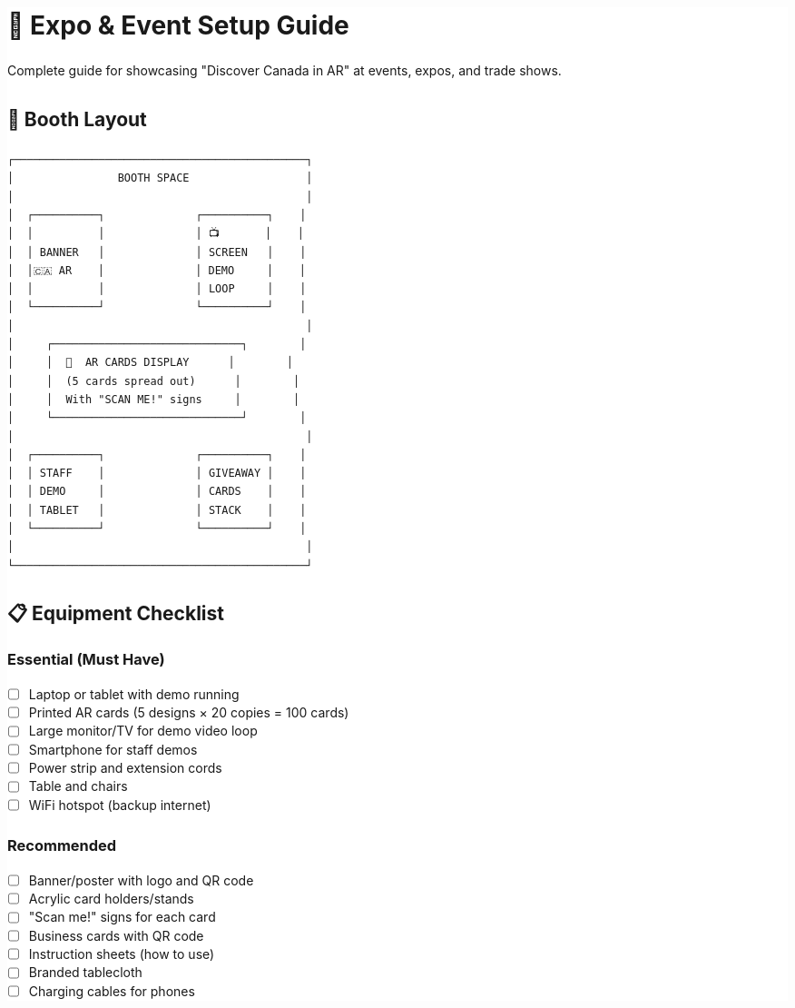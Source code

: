 # 🎪 Expo & Event Setup Guide

Complete guide for showcasing "Discover Canada in AR" at events, expos, and trade shows.

## 🎯 Booth Layout

```
┌─────────────────────────────────────────────┐
│                BOOTH SPACE                  │
│                                             │
│  ┌──────────┐              ┌──────────┐    │
│  │          │              │ 📺       │    │
│  │ BANNER   │              │ SCREEN   │    │
│  │🇨🇦 AR    │              │ DEMO     │    │
│  │          │              │ LOOP     │    │
│  └──────────┘              └──────────┘    │
│                                             │
│     ┌─────────────────────────────┐        │
│     │  📇  AR CARDS DISPLAY      │        │
│     │  (5 cards spread out)      │        │
│     │  With "SCAN ME!" signs     │        │
│     └─────────────────────────────┘        │
│                                             │
│  ┌──────────┐              ┌──────────┐    │
│  │ STAFF    │              │ GIVEAWAY │    │
│  │ DEMO     │              │ CARDS    │    │
│  │ TABLET   │              │ STACK    │    │
│  └──────────┘              └──────────┘    │
│                                             │
└─────────────────────────────────────────────┘
```

## 📋 Equipment Checklist

### Essential (Must Have)
- [ ] Laptop or tablet with demo running
- [ ] Printed AR cards (5 designs × 20 copies = 100 cards)
- [ ] Large monitor/TV for demo video loop
- [ ] Smartphone for staff demos
- [ ] Power strip and extension cords
- [ ] Table and chairs
- [ ] WiFi hotspot (backup internet)

### Recommended
- [ ] Banner/poster with logo and QR code
- [ ] Acrylic card holders/stands
- [ ] "Scan me!" signs for each card
- [ ] Business cards with QR code
- [ ] Instruction sheets (how to use)
- [ ] Branded tablecloth
- [ ] Charging cables for phones
